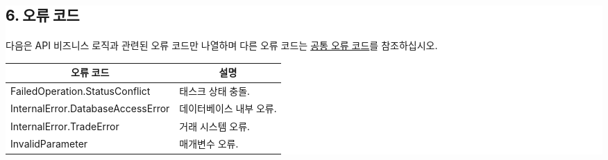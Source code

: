 ## 6. 오류 코드

다음은 API 비즈니스 로직과 관련된 오류 코드만 나열하며 다른 오류 코드는 [공통 오류 코드](/document/api/236/15835#.E5.85.AC.E5.85.B1.E9.94.99.E8.AF.AF.E7.A0.81)를 참조하십시오.

| 오류 코드 | 설명 |
|---------|---------|
| FailedOperation.StatusConflict | 태스크 상태 충돌. |
| InternalError.DatabaseAccessError | 데이터베이스 내부 오류. |
| InternalError.TradeError | 거래 시스템 오류. |
| InvalidParameter | 매개변수 오류. |

